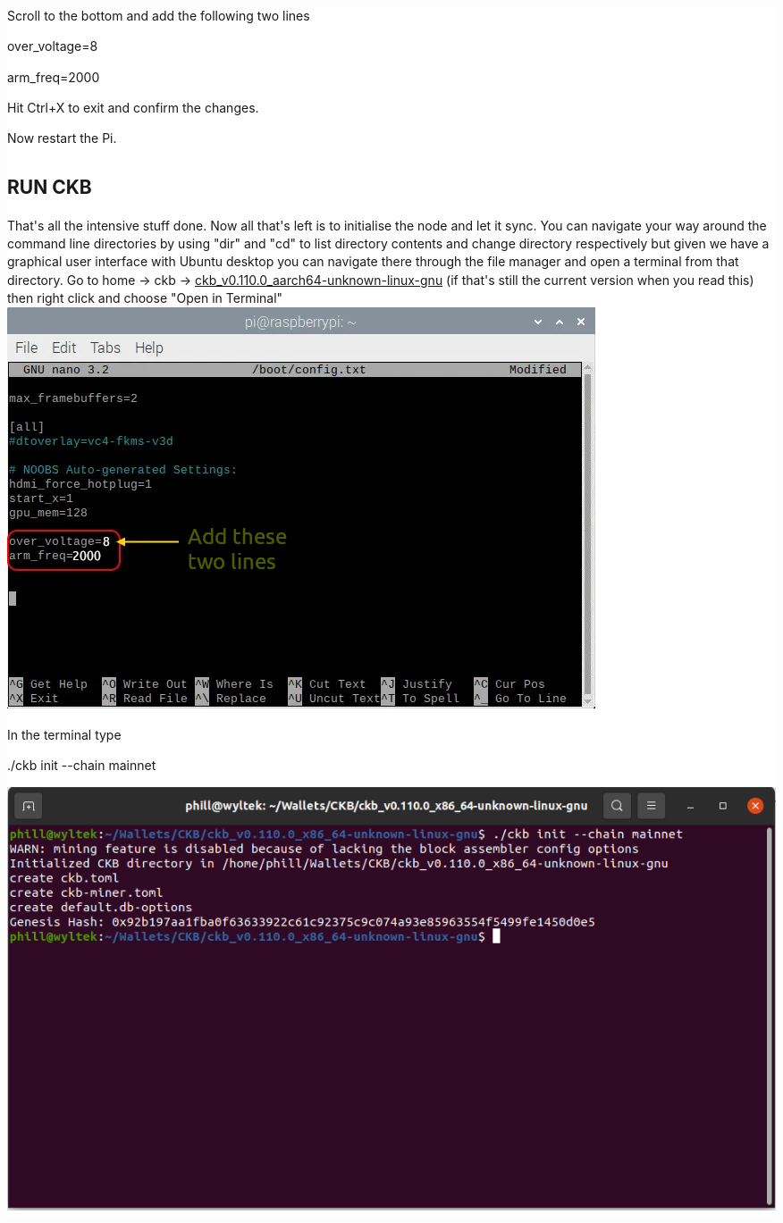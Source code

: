 Scroll to the bottom and add the following two lines

over\_voltage=8

arm\_freq=2000

Hit Ctrl+X to exit and confirm the changes.

Now restart the Pi.

## RUN CKB

That's all the intensive stuff done. Now all that's left is to initialise the node and let it sync. You can navigate your way around the command line directories by using "dir" and "cd" to list directory contents and change directory respectively but given we have a graphical user interface with Ubuntu desktop you can navigate there through the file manager and open a terminal from that directory. Go to home → ckb → [ckb\_v0.110.0\_aarch64-unknown-linux-gnu](https://github.com/nervosnetwork/ckb/releases/download/v0.110.0/ckb_v0.110.0_aarch64-unknown-linux-gnu.tar.gz) (if that's still the current version when you read this) then right click and choose "Open in Terminal" ![](images/26.png)

In the terminal type

./ckb init --chain mainnet

![](images/27.png)
